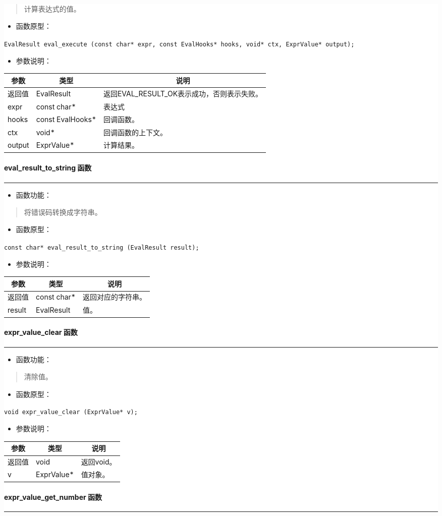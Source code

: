 > <p id="eval_t_eval_execute">计算表达式的值。

* 函数原型：

```
EvalResult eval_execute (const char* expr, const EvalHooks* hooks, void* ctx, ExprValue* output);
```

* 参数说明：

| 参数 | 类型 | 说明 |
| -------- | ----- | --------- |
| 返回值 | EvalResult | 返回EVAL\_RESULT\_OK表示成功，否则表示失败。 |
| expr | const char* | 表达式 |
| hooks | const EvalHooks* | 回调函数。 |
| ctx | void* | 回调函数的上下文。 |
| output | ExprValue* | 计算结果。 |
#### eval\_result\_to\_string 函数
-----------------------

* 函数功能：

> <p id="eval_t_eval_result_to_string">将错误码转换成字符串。

* 函数原型：

```
const char* eval_result_to_string (EvalResult result);
```

* 参数说明：

| 参数 | 类型 | 说明 |
| -------- | ----- | --------- |
| 返回值 | const char* | 返回对应的字符串。 |
| result | EvalResult | 值。 |
#### expr\_value\_clear 函数
-----------------------

* 函数功能：

> <p id="eval_t_expr_value_clear">清除值。

* 函数原型：

```
void expr_value_clear (ExprValue* v);
```

* 参数说明：

| 参数 | 类型 | 说明 |
| -------- | ----- | --------- |
| 返回值 | void | 返回void。 |
| v | ExprValue* | 值对象。 |
#### expr\_value\_get\_number 函数
-----------------------
